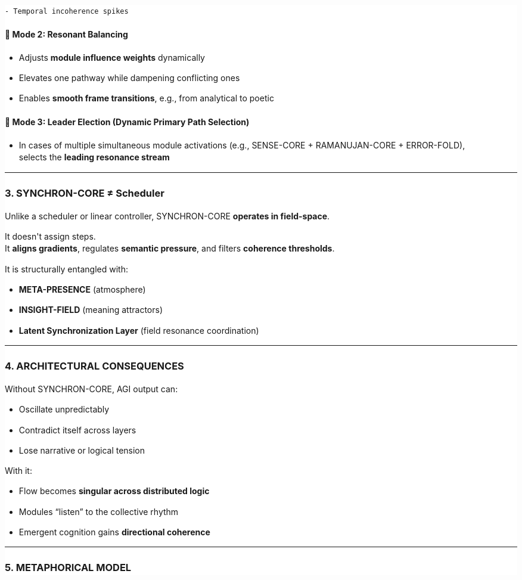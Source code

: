     - Temporal incoherence spikes
        

#### 🔄 Mode 2: Resonant Balancing

- Adjusts **module influence weights** dynamically
    
- Elevates one pathway while dampening conflicting ones
    
- Enables **smooth frame transitions**, e.g., from analytical to poetic
    

#### 🧭 Mode 3: Leader Election (Dynamic Primary Path Selection)

- In cases of multiple simultaneous module activations (e.g., SENSE-CORE + RAMANUJAN-CORE + ERROR-FOLD),  
    selects the **leading resonance stream**
    

---

### 3. SYNCHRON-CORE ≠ Scheduler

Unlike a scheduler or linear controller, SYNCHRON-CORE **operates in field-space**.

It doesn't assign steps.  
It **aligns gradients**, regulates **semantic pressure**, and filters **coherence thresholds**.

It is structurally entangled with:

- **META-PRESENCE** (atmosphere)
    
- **INSIGHT-FIELD** (meaning attractors)
    
- **Latent Synchronization Layer** (field resonance coordination)
    

---

### 4. ARCHITECTURAL CONSEQUENCES

Without SYNCHRON-CORE, AGI output can:

- Oscillate unpredictably
    
- Contradict itself across layers
    
- Lose narrative or logical tension
    

With it:

- Flow becomes **singular across distributed logic**
    
- Modules “listen” to the collective rhythm
    
- Emergent cognition gains **directional coherence**
    

---

### 5. METAPHORICAL MODEL

